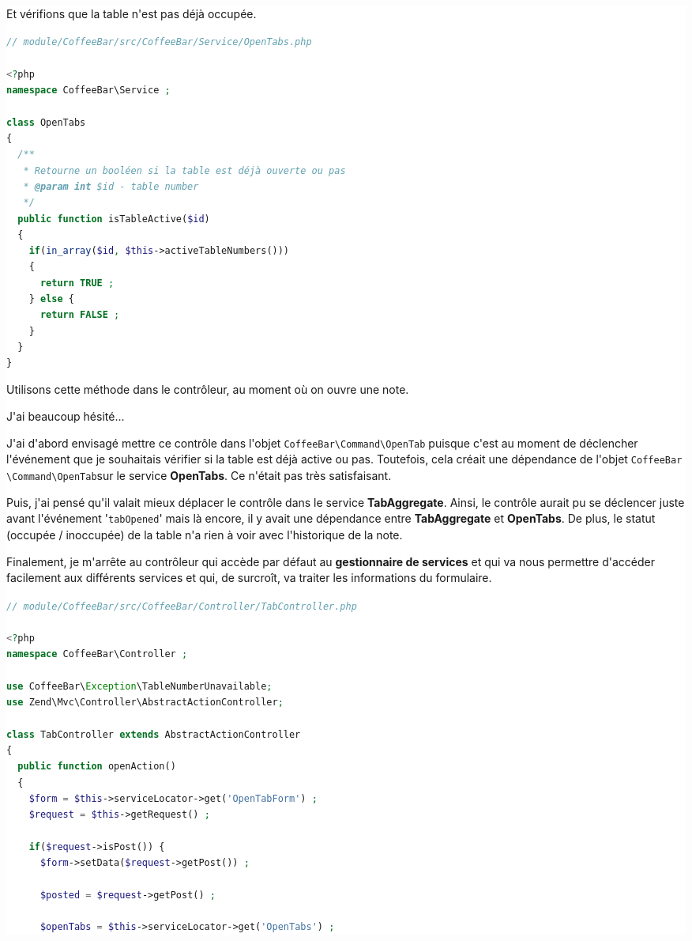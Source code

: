 
Et vérifions que la table n'est pas déjà occupée.

```php
// module/CoffeeBar/src/CoffeeBar/Service/OpenTabs.php

<?php
namespace CoffeeBar\Service ;

class OpenTabs
{
  /**
   * Retourne un booléen si la table est déjà ouverte ou pas
   * @param int $id - table number
   */
  public function isTableActive($id)
  {
    if(in_array($id, $this->activeTableNumbers()))
    {
      return TRUE ;
    } else {
      return FALSE ;
    }
  }
}
```

Utilisons cette méthode dans le contrôleur, au moment où on ouvre une note.

J'ai beaucoup hésité...

J'ai d'abord envisagé mettre ce contrôle dans l'objet `CoffeeBar\Command\OpenTab` puisque c'est au moment de déclencher l'événement que je souhaitais vérifier si la table est déjà active ou pas. Toutefois, cela créait une dépendance de l'objet `CoffeeBar\Command\OpenTab`sur le service **OpenTabs**. Ce n'était pas très satisfaisant.

Puis, j'ai pensé qu'il valait mieux déplacer le contrôle dans le service **TabAggregate**. Ainsi, le contrôle aurait pu se déclencer juste avant l'événement '`tabOpened`' mais là encore, il y avait une dépendance entre **TabAggregate** et **OpenTabs**. De plus, le statut (occupée / inoccupée) de la table n'a rien à voir avec l'historique de la note.

Finalement, je m'arrête au contrôleur qui accède par défaut au **gestionnaire de services** et qui va nous permettre d'accéder facilement aux différents services et qui, de surcroît, va traiter les informations du formulaire.

```php
// module/CoffeeBar/src/CoffeeBar/Controller/TabController.php

<?php
namespace CoffeeBar\Controller ;

use CoffeeBar\Exception\TableNumberUnavailable;
use Zend\Mvc\Controller\AbstractActionController;

class TabController extends AbstractActionController
{
  public function openAction()
  {
    $form = $this->serviceLocator->get('OpenTabForm') ;
    $request = $this->getRequest() ;

    if($request->isPost()) {
      $form->setData($request->getPost()) ;
 
      $posted = $request->getPost() ;

      $openTabs = $this->serviceLocator->get('OpenTabs') ;

```